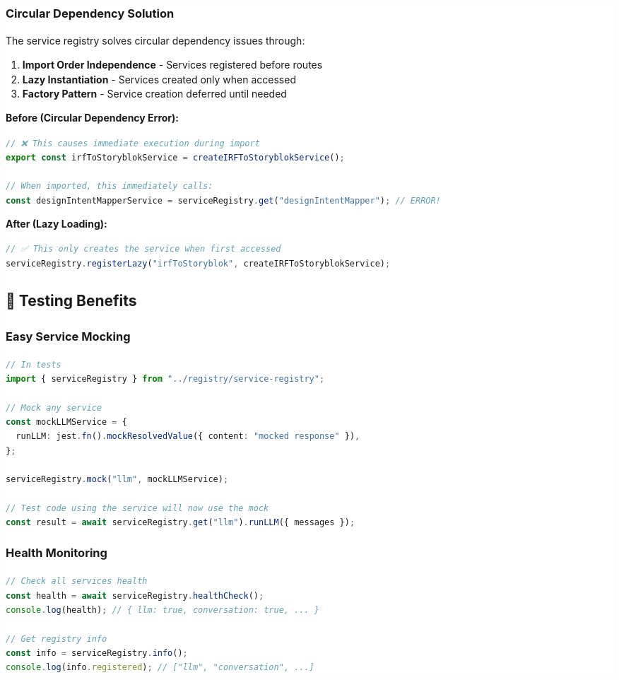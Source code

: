 ### Circular Dependency Solution

The service registry solves circular dependency issues through:

1. **Import Order Independence** - Services registered before routes
2. **Lazy Instantiation** - Services created only when accessed
3. **Factory Pattern** - Service creation deferred until needed

**Before (Circular Dependency Error):**

```typescript
// ❌ This causes immediate execution during import
export const irfToStoryblokService = createIRFToStoryblokService();

// When imported, this immediately calls:
const designIntentMapperService = serviceRegistry.get("designIntentMapper"); // ERROR!
```

**After (Lazy Loading):**

```typescript
// ✅ This only creates the service when first accessed
serviceRegistry.registerLazy("irfToStoryblok", createIRFToStoryblokService);
```

## 🧪 Testing Benefits

### Easy Service Mocking

```typescript
// In tests
import { serviceRegistry } from "../registry/service-registry";

// Mock any service
const mockLLMService = {
  runLLM: jest.fn().mockResolvedValue({ content: "mocked response" }),
};

serviceRegistry.mock("llm", mockLLMService);

// Test code using the service will now use the mock
const result = await serviceRegistry.get("llm").runLLM({ messages });
```

### Health Monitoring

```typescript
// Check all services health
const health = await serviceRegistry.healthCheck();
console.log(health); // { llm: true, conversation: true, ... }

// Get registry info
const info = serviceRegistry.info();
console.log(info.registered); // ["llm", "conversation", ...]
```
